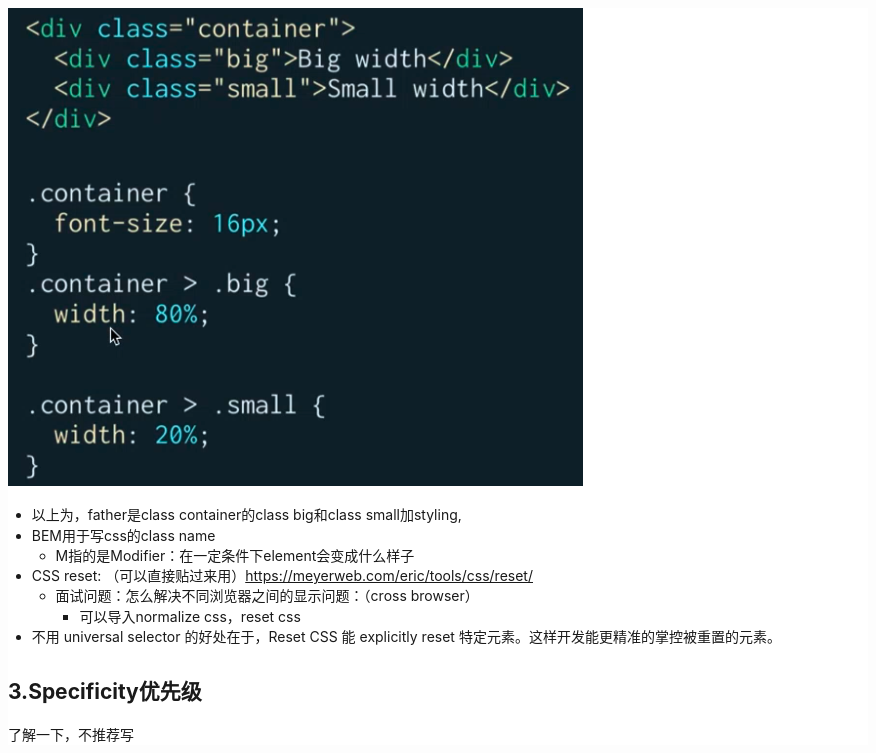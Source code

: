 ![container](image/c0302.png)
  - 以上为，father是class container的class big和class small加styling,
- BEM用于写css的class name
  - M指的是Modifier：在一定条件下element会变成什么样子
- CSS reset: （可以直接贴过来用）https://meyerweb.com/eric/tools/css/reset/
  - 面试问题：怎么解决不同浏览器之间的显示问题：（cross browser）
    - 可以导入normalize css，reset css
- 不用 universal selector 的好处在于，Reset CSS 能 explicitly reset 特定元素。这样开发能更精准的掌控被重置的元素。

## 3.Specificity优先级
了解一下，不推荐写